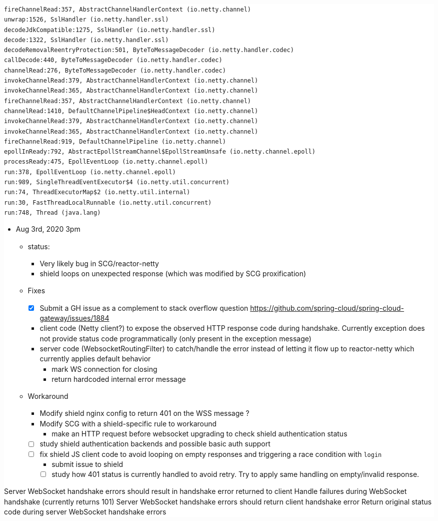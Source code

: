 ```
fireChannelRead:357, AbstractChannelHandlerContext (io.netty.channel)
unwrap:1526, SslHandler (io.netty.handler.ssl)
decodeJdkCompatible:1275, SslHandler (io.netty.handler.ssl)
decode:1322, SslHandler (io.netty.handler.ssl)
decodeRemovalReentryProtection:501, ByteToMessageDecoder (io.netty.handler.codec)
callDecode:440, ByteToMessageDecoder (io.netty.handler.codec)
channelRead:276, ByteToMessageDecoder (io.netty.handler.codec)
invokeChannelRead:379, AbstractChannelHandlerContext (io.netty.channel)
invokeChannelRead:365, AbstractChannelHandlerContext (io.netty.channel)
fireChannelRead:357, AbstractChannelHandlerContext (io.netty.channel)
channelRead:1410, DefaultChannelPipeline$HeadContext (io.netty.channel)
invokeChannelRead:379, AbstractChannelHandlerContext (io.netty.channel)
invokeChannelRead:365, AbstractChannelHandlerContext (io.netty.channel)
fireChannelRead:919, DefaultChannelPipeline (io.netty.channel)
epollInReady:792, AbstractEpollStreamChannel$EpollStreamUnsafe (io.netty.channel.epoll)
processReady:475, EpollEventLoop (io.netty.channel.epoll)
run:378, EpollEventLoop (io.netty.channel.epoll)
run:989, SingleThreadEventExecutor$4 (io.netty.util.concurrent)
run:74, ThreadExecutorMap$2 (io.netty.util.internal)
run:30, FastThreadLocalRunnable (io.netty.util.concurrent)
run:748, Thread (java.lang) 
```


* Aug 3rd, 2020 3pm
   * status:
       * Very likely bug in SCG/reactor-netty 
       * shield loops on unexpected response (which was modified by SCG proxification)
   * Fixes
       * [x] Submit a GH issue as a complement to stack overflow question https://github.com/spring-cloud/spring-cloud-gateway/issues/1884
       * client code (Netty client?) to expose the observed HTTP response code during handshake. Currently exception does not provide status code programmatically (only present in the exception message)
       * server code (WebsocketRoutingFilter) to catch/handle the error instead of letting it flow up to reactor-netty which currently applies default behavior
          * mark WS connection for closing
          * return hardcoded internal error message 
        
   * Workaround
      * Modify shield nginx config to return 401 on the WSS message ?
      * Modify SCG with a shield-specific rule to workaround
         * make an HTTP request before websocket upgrading to check shield authentication status
      * [ ] study shield authentication backends and possible basic auth support 
      * [ ] fix shield JS client code to avoid looping on empty responses and triggering a race condition with `login`
         * submit issue to shield
         * [ ] study how 401 status is currently handled to avoid retry. Try to apply same handling on empty/invalid response. 
      
Server WebSocket handshake errors should result in handshake error returned to client
Handle failures during WebSocket handshake (currently returns 101)
Server WebSocket handshake errors should return client handshake error
Return original status code during server WebSocket handshake errors
